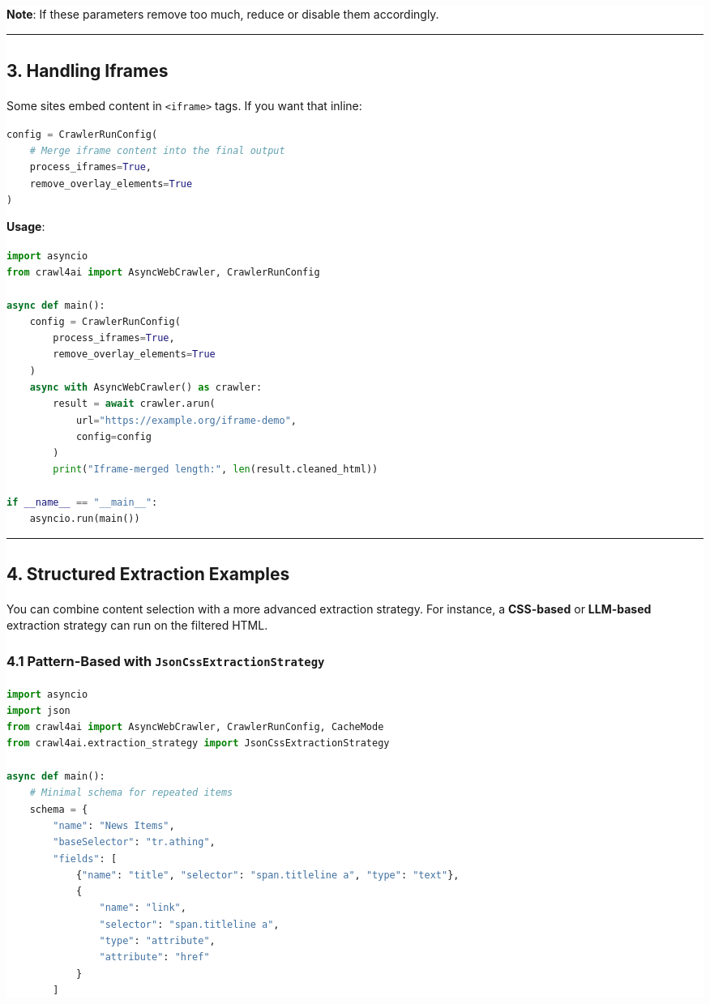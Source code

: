 **Note**: If these parameters remove too much, reduce or disable them accordingly.

---

## 3. Handling Iframes

Some sites embed content in `<iframe>` tags. If you want that inline:
```python
config = CrawlerRunConfig(
    # Merge iframe content into the final output
    process_iframes=True,    
    remove_overlay_elements=True
)
```

**Usage**:
```python
import asyncio
from crawl4ai import AsyncWebCrawler, CrawlerRunConfig

async def main():
    config = CrawlerRunConfig(
        process_iframes=True,
        remove_overlay_elements=True
    )
    async with AsyncWebCrawler() as crawler:
        result = await crawler.arun(
            url="https://example.org/iframe-demo", 
            config=config
        )
        print("Iframe-merged length:", len(result.cleaned_html))

if __name__ == "__main__":
    asyncio.run(main())
```

---

## 4. Structured Extraction Examples

You can combine content selection with a more advanced extraction strategy. For instance, a **CSS-based** or **LLM-based** extraction strategy can run on the filtered HTML.

### 4.1 Pattern-Based with `JsonCssExtractionStrategy`

```python
import asyncio
import json
from crawl4ai import AsyncWebCrawler, CrawlerRunConfig, CacheMode
from crawl4ai.extraction_strategy import JsonCssExtractionStrategy

async def main():
    # Minimal schema for repeated items
    schema = {
        "name": "News Items",
        "baseSelector": "tr.athing",
        "fields": [
            {"name": "title", "selector": "span.titleline a", "type": "text"},
            {
                "name": "link", 
                "selector": "span.titleline a", 
                "type": "attribute", 
                "attribute": "href"
            }
        ]
```